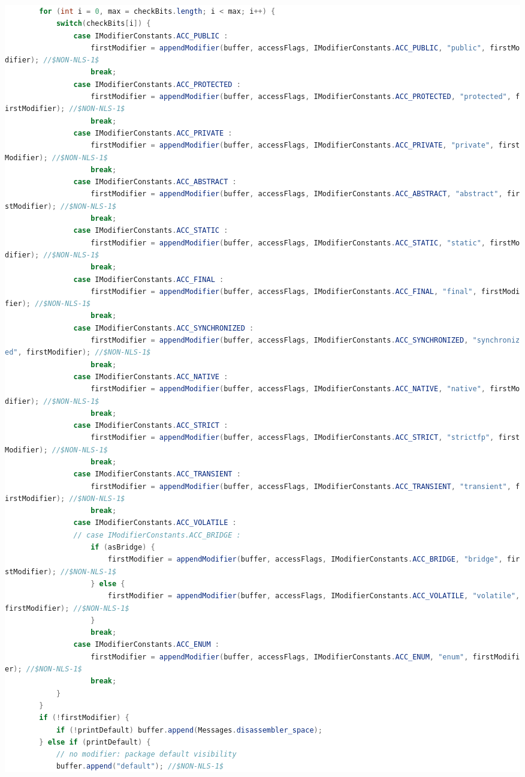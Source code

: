 ```java
		for (int i = 0, max = checkBits.length; i < max; i++) {
			switch(checkBits[i]) {
				case IModifierConstants.ACC_PUBLIC :
					firstModifier = appendModifier(buffer, accessFlags, IModifierConstants.ACC_PUBLIC, "public", firstModifier); //$NON-NLS-1$
					break;
				case IModifierConstants.ACC_PROTECTED :
					firstModifier = appendModifier(buffer, accessFlags, IModifierConstants.ACC_PROTECTED, "protected", firstModifier); //$NON-NLS-1$
					break;
				case IModifierConstants.ACC_PRIVATE :
					firstModifier = appendModifier(buffer, accessFlags, IModifierConstants.ACC_PRIVATE, "private", firstModifier); //$NON-NLS-1$
					break;
				case IModifierConstants.ACC_ABSTRACT :
					firstModifier = appendModifier(buffer, accessFlags, IModifierConstants.ACC_ABSTRACT, "abstract", firstModifier); //$NON-NLS-1$
					break;
				case IModifierConstants.ACC_STATIC :
					firstModifier = appendModifier(buffer, accessFlags, IModifierConstants.ACC_STATIC, "static", firstModifier); //$NON-NLS-1$
					break;
				case IModifierConstants.ACC_FINAL :
					firstModifier = appendModifier(buffer, accessFlags, IModifierConstants.ACC_FINAL, "final", firstModifier); //$NON-NLS-1$
					break;
				case IModifierConstants.ACC_SYNCHRONIZED :
					firstModifier = appendModifier(buffer, accessFlags, IModifierConstants.ACC_SYNCHRONIZED, "synchronized", firstModifier); //$NON-NLS-1$
					break;
				case IModifierConstants.ACC_NATIVE :
					firstModifier = appendModifier(buffer, accessFlags, IModifierConstants.ACC_NATIVE, "native", firstModifier); //$NON-NLS-1$
					break;
				case IModifierConstants.ACC_STRICT :
					firstModifier = appendModifier(buffer, accessFlags, IModifierConstants.ACC_STRICT, "strictfp", firstModifier); //$NON-NLS-1$
					break;
				case IModifierConstants.ACC_TRANSIENT :
					firstModifier = appendModifier(buffer, accessFlags, IModifierConstants.ACC_TRANSIENT, "transient", firstModifier); //$NON-NLS-1$
					break;
				case IModifierConstants.ACC_VOLATILE :
				// case IModifierConstants.ACC_BRIDGE :
					if (asBridge) {
						firstModifier = appendModifier(buffer, accessFlags, IModifierConstants.ACC_BRIDGE, "bridge", firstModifier); //$NON-NLS-1$
					} else {
						firstModifier = appendModifier(buffer, accessFlags, IModifierConstants.ACC_VOLATILE, "volatile", firstModifier); //$NON-NLS-1$
					}
					break;
				case IModifierConstants.ACC_ENUM :
					firstModifier = appendModifier(buffer, accessFlags, IModifierConstants.ACC_ENUM, "enum", firstModifier); //$NON-NLS-1$
					break;
			}
		}
		if (!firstModifier) {
			if (!printDefault) buffer.append(Messages.disassembler_space); 
		} else if (printDefault) {
			// no modifier: package default visibility
			buffer.append("default"); //$NON-NLS-1$
```